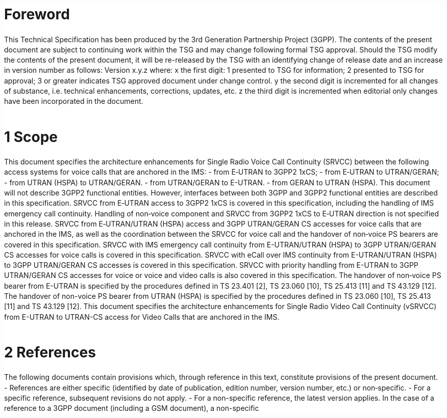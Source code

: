 # Foreword
This Technical Specification has been produced by the 3rd Generation
Partnership Project (3GPP).
The contents of the present document are subject to continuing work within the
TSG and may change following formal TSG approval. Should the TSG modify the
contents of the present document, it will be re-released by the TSG with an
identifying change of release date and an increase in version number as
follows:
Version x.y.z
where:
x the first digit:
1 presented to TSG for information;
2 presented to TSG for approval;
3 or greater indicates TSG approved document under change control.
y the second digit is incremented for all changes of substance, i.e. technical
enhancements, corrections, updates, etc.
z the third digit is incremented when editorial only changes have been
incorporated in the document.
# 1 Scope
This document specifies the architecture enhancements for Single Radio Voice
Call Continuity (SRVCC) between the following access systems for voice calls
that are anchored in the IMS:
\- from E‑UTRAN to 3GPP2 1xCS;
\- from E‑UTRAN to UTRAN/GERAN;
\- from UTRAN (HSPA) to UTRAN/GERAN.
\- from UTRAN/GERAN to E-UTRAN.
\- from GERAN to UTRAN (HSPA).
This document will not describe 3GPP2 functional entities. However, interfaces
between both 3GPP and 3GPP2 functional entities are described in this
specification.
SRVCC from E‑UTRAN access to 3GPP2 1xCS is covered in this specification,
including the handling of IMS emergency call continuity. Handling of non‑voice
component and SRVCC from 3GPP2 1xCS to E‑UTRAN direction is not specified in
this release.
SRVCC from E‑UTRAN/UTRAN (HSPA) access and 3GPP UTRAN/GERAN CS accesses for
voice calls that are anchored in the IMS, as well as the coordination between
the SRVCC for voice call and the handover of non‑voice PS bearers are covered
in this specification. SRVCC with IMS emergency call continuity from
E-UTRAN/UTRAN (HSPA) to 3GPP UTRAN/GERAN CS accesses for voice calls is
covered in this specification. SRVCC with eCall over IMS continuity from
E-UTRAN/UTRAN (HSPA) to 3GPP UTRAN/GERAN CS accesses is covered in this
specification. SRVCC with priority handling from E-UTRAN to 3GPP UTRAN/GERAN
CS accesses for voice or voice and video calls is also covered in this
specification. The handover of non‑voice PS bearer from E-UTRAN is specified
by the procedures defined in TS 23.401 [2], TS 23.060 [10], TS 25.413 [11] and
TS 43.129 [12]. The handover of non-voice PS bearer from UTRAN (HSPA) is
specified by the procedures defined in TS 23.060 [10], TS 25.413 [11] and TS
43.129 [12].
This document specifies the architecture enhancements for Single Radio Video
Call Continuity (vSRVCC) from E-UTRAN to UTRAN-CS access for Video Calls that
are anchored in the IMS.
# 2 References
The following documents contain provisions which, through reference in this
text, constitute provisions of the present document.
\- References are either specific (identified by date of publication, edition
number, version number, etc.) or non‑specific.
\- For a specific reference, subsequent revisions do not apply.
\- For a non-specific reference, the latest version applies. In the case of a
reference to a 3GPP document (including a GSM document), a non-specific